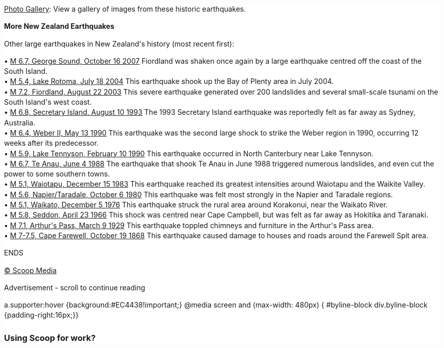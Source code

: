 [Photo Gallery](http://www.geonet.org.nz/earthquake/historic-earthquakes/top-nz/gallery.html): View a gallery of images from these historic earthquakes.

**More New Zealand Earthquakes**

Other large earthquakes in New Zealand's history (most recent first):

• [M 6.7, George Sound, October 16 2007](http://www.geonet.org.nz/earthquake/historic-earthquakes/more-nz/quake-13.html) Fiordland was shaken once again by a large earthquake centred off the coast of the South Island.  
• [M 5.4, Lake Rotoma, July 18 2004](http://www.geonet.org.nz/earthquake/historic-earthquakes/more-nz/quake-12.html) This earthquake shook up the Bay of Plenty area in July 2004.  
• [M 7.2, Fiordland, August 22 2003](http://www.geonet.org.nz/earthquake/historic-earthquakes/more-nz/quake-11.html) This severe earthquake generated over 200 landslides and several small-scale tsunami on the South Island's west coast.  
• [M 6.8, Secretary Island, August 10 1993](http://www.geonet.org.nz/earthquake/historic-earthquakes/more-nz/quake-10.html) The 1993 Secretary Island earthquake was reportedly felt as far away as Sydney, Australia.  
• [M 6.4, Weber II, May 13 1990](http://www.geonet.org.nz/earthquake/historic-earthquakes/more-nz/quake-09.html) This earthquake was the second large shock to strike the Weber region in 1990, occurring 12 weeks after its predecessor.  
• [M 5.9, Lake Tennyson, February 10 1990](http://www.geonet.org.nz/earthquake/historic-earthquakes/more-nz/quake-08.html) This earthquake occurred in North Canterbury near Lake Tennyson.  
• [M 6.7, Te Anau, June 4 1988](http://www.geonet.org.nz/earthquake/historic-earthquakes/more-nz/quake-07.html) The earthquake that shook Te Anau in June 1988 triggered numerous landslides, and even cut the power to some southern towns.  
• [M 5.1, Waiotapu, December 15 1983](http://www.geonet.org.nz/earthquake/historic-earthquakes/more-nz/quake-06.html) This earthquake reached its greatest intensities around Waiotapu and the Waikite Valley.  
• [M 5.6, Napier/Taradale, October 6 1980](http://www.geonet.org.nz/earthquake/historic-earthquakes/more-nz/quake-05.html) This earthquake was felt most strongly in the Napier and Taradale regions.  
• [M 5.1, Waikato, December 5 1976](http://www.geonet.org.nz/earthquake/historic-earthquakes/more-nz/quake-04.html) This earthquake struck the rural area around Korakonui, near the Waikato River.  
• [M 5.8, Seddon, April 23 1966](http://www.geonet.org.nz/earthquake/historic-earthquakes/more-nz/quake-03.html) This shock was centred near Cape Campbell, but was felt as far away as Hokitika and Taranaki.  
• [M 7.1, Arthur's Pass, March 9 1929](http://www.geonet.org.nz/earthquake/historic-earthquakes/more-nz/quake-02.html) This earthquake toppled chimneys and furniture in the Arthur's Pass area.  
• [M 7-7.5, Cape Farewell, October 19 1868](http://www.geonet.org.nz/earthquake/historic-earthquakes/more-nz/quake-01.html) This earthquake caused damage to houses and roads around the Farewell Spit area.

ENDS

[© Scoop Media](http://www.scoop.co.nz/about/terms.html)  

Advertisement - scroll to continue reading



a.supporter:hover {background:#EC4438!important;} @media screen and (max-width: 480px) { #byline-block div.byline-block {padding-right:16px;}}

### Using Scoop for work?
